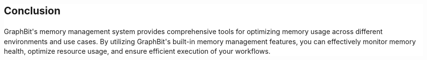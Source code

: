 
## Conclusion

GraphBit's memory management system provides comprehensive tools for optimizing memory usage across different environments and use cases. By utilizing GraphBit's built-in memory management features, you can effectively monitor memory health, optimize resource usage, and ensure efficient execution of your workflows.
